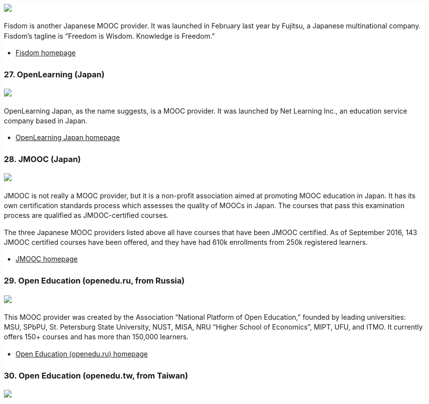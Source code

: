

![](https://cdn-images-1.medium.com/max/1600/0*gJuVQCkuFKvvXtEq.jpg)



Fisdom is another Japanese MOOC provider. It was launched in February last year by Fujitsu, a Japanese multinational company. Fisdom’s tagline is “Freedom is Wisdom. Knowledge is Freedom.”

*   [Fisdom homepage](https://www.fisdom.org/)

### 27\. OpenLearning (Japan)



![](https://cdn-images-1.medium.com/max/1600/0*9BasxGAmxfG9XjsI.jpg)



OpenLearning Japan, as the name suggests, is a MOOC provider. It was launched by Net Learning Inc., an education service company based in Japan.

*   [OpenLearning Japan homepage](https://open.netlearning.co.jp/english/)

### 28\. JMOOC (Japan)



![](https://cdn-images-1.medium.com/max/1600/0*4sO5KT1bgsgf_GYQ.jpg)



JMOOC is not really a MOOC provider, but it is a non-profit association aimed at promoting MOOC education in Japan. It has its own certification standards process which assesses the quality of MOOCs in Japan. The courses that pass this examination process are qualified as JMOOC-certified courses.

The three Japanese MOOC providers listed above all have courses that have been JMOOC certified. As of September 2016, 143 JMOOC certified courses have been offered, and they have had 610k enrollments from 250k registered learners.

*   [JMOOC homepage](https://www.jmooc.jp/)

### 29\. Open Education (openedu.ru, from Russia)



![](https://cdn-images-1.medium.com/max/1600/0*HyuDdp5RG2Mtr_Xb.jpg)



This MOOC provider was created by the Association “National Platform of Open Education,” founded by leading universities: MSU, SPbPU, St. Petersburg State University, NUST, MISA, NRU “Higher School of Economics”, MIPT, UFU, and ITMO. It currently offers 150+ courses and has more than 150,000 learners.

*   [Open Education (openedu.ru) homepage](https://openedu.ru/)

### 30\. Open Education (openedu.tw, from Taiwan)



![](https://cdn-images-1.medium.com/max/1600/0*Sp2PEV17xF0vcpVD.jpg)
